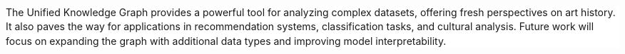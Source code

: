 <p>
The Unified Knowledge Graph provides a powerful tool for analyzing complex datasets, offering fresh perspectives on art history. It also paves the way for applications in recommendation systems, classification tasks, and cultural analysis. Future work will focus on expanding the graph with additional data types and improving model interpretability.
</p>
